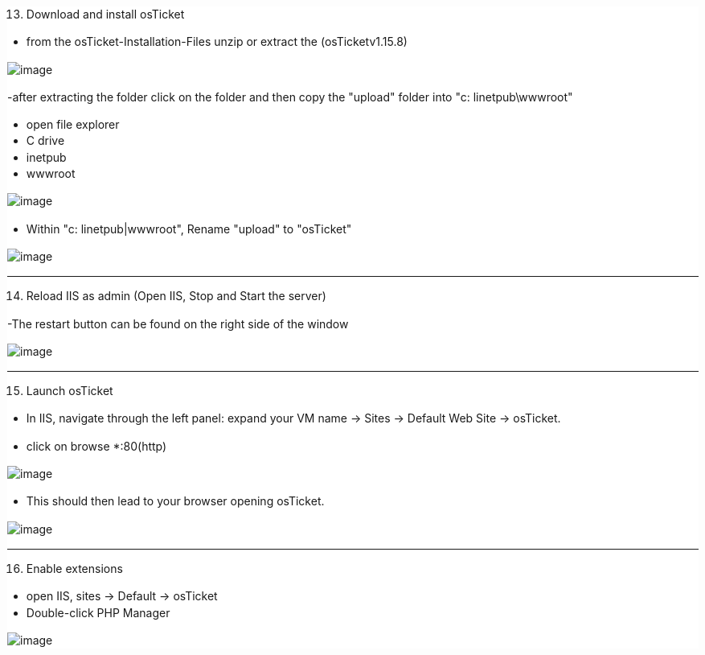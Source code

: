 
13. Download and install osTicket

- from the osTicket-Installation-Files unzip or extract the (osTicketv1.15.8)

![image](https://github.com/user-attachments/assets/cddae31a-a0f3-47e6-91ab-95726e5302e6)

-after extracting the folder click on the folder and then copy the "upload" folder into "c: linetpub\wwwroot"






- open file explorer
- C drive
- inetpub
- wwwroot


<img width="801" height="493" alt="image" src="https://github.com/user-attachments/assets/79c13075-ed35-40ac-b06e-91378a096293" />

- Within "c: linetpub|wwwroot", Rename "upload" to "osTicket"

<img width="902" height="321" alt="image" src="https://github.com/user-attachments/assets/f022fdd8-2c70-450d-ac93-6299ff40857a" />

---

14. Reload IIS as admin (Open IIS, Stop and Start the server)

 -The restart button can be found on the right side of the window
 
<img width="1365" height="496" alt="image" src="https://github.com/user-attachments/assets/14170c74-a710-4b7e-a437-2269f4476b45" />

---

15. Launch osTicket

 - In IIS, navigate through the left panel: expand your VM name → Sites → Default Web Site → osTicket.

- click on browse *:80(http)

<img width="1357" height="444" alt="image" src="https://github.com/user-attachments/assets/26728d87-cd5b-4dc9-b7ea-b236e54419cd" />

- This should then lead to your browser opening osTicket.


<img width="869" height="829" alt="image" src="https://github.com/user-attachments/assets/53a084fd-2697-44c6-baf1-7827f2dff534" />

---

16. Enable extensions

- open IIS, sites -> Default -> osTicket
- Double-click PHP Manager

<img width="1412" height="332" alt="image" src="https://github.com/user-attachments/assets/963f62a4-197e-4974-a04a-fb0a02709679" />
